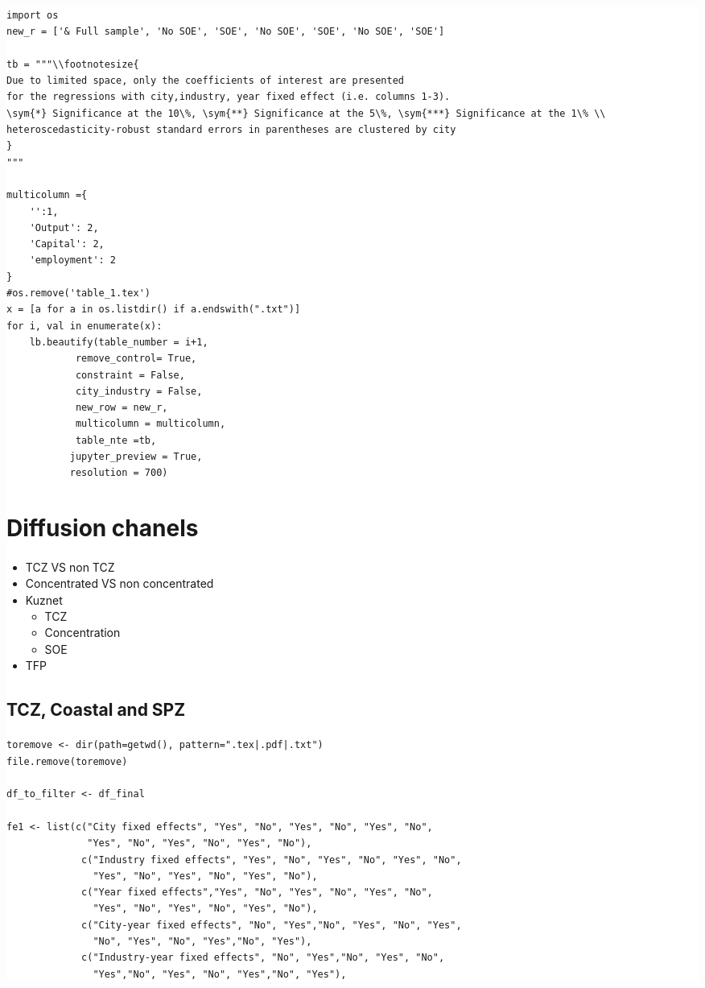 ```sos kernel="Python 3"
import os
new_r = ['& Full sample', 'No SOE', 'SOE', 'No SOE', 'SOE', 'No SOE', 'SOE']

tb = """\\footnotesize{
Due to limited space, only the coefficients of interest are presented 
for the regressions with city,industry, year fixed effect (i.e. columns 1-3).
\sym{*} Significance at the 10\%, \sym{**} Significance at the 5\%, \sym{***} Significance at the 1\% \\
heteroscedasticity-robust standard errors in parentheses are clustered by city 
}
"""

multicolumn ={
    '':1,
    'Output': 2,
    'Capital': 2,
    'employment': 2
}
#os.remove('table_1.tex')
x = [a for a in os.listdir() if a.endswith(".txt")]
for i, val in enumerate(x):
    lb.beautify(table_number = i+1,
            remove_control= True,
            constraint = False,
            city_industry = False, 
            new_row = new_r,
            multicolumn = multicolumn,
            table_nte =tb,
           jupyter_preview = True,
           resolution = 700)
```


# Diffusion chanels

- TCZ VS non TCZ
- Concentrated VS non concentrated
- Kuznet
    - TCZ
    - Concentration
    - SOE
- TFP



## TCZ, Coastal and SPZ


```sos kernel="R"
toremove <- dir(path=getwd(), pattern=".tex|.pdf|.txt")
file.remove(toremove)

df_to_filter <- df_final

fe1 <- list(c("City fixed effects", "Yes", "No", "Yes", "No", "Yes", "No",
              "Yes", "No", "Yes", "No", "Yes", "No"),
             c("Industry fixed effects", "Yes", "No", "Yes", "No", "Yes", "No",
               "Yes", "No", "Yes", "No", "Yes", "No"),
             c("Year fixed effects","Yes", "No", "Yes", "No", "Yes", "No",
               "Yes", "No", "Yes", "No", "Yes", "No"),
             c("City-year fixed effects", "No", "Yes","No", "Yes", "No", "Yes",
               "No", "Yes", "No", "Yes","No", "Yes"),
             c("Industry-year fixed effects", "No", "Yes","No", "Yes", "No",
               "Yes","No", "Yes", "No", "Yes","No", "Yes"),
```